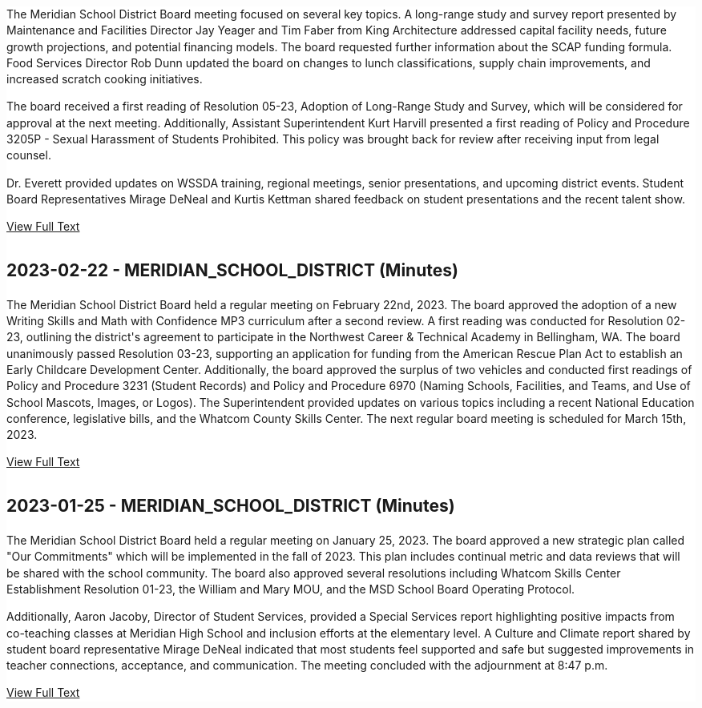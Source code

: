 The Meridian School District Board meeting focused on several key topics. A long-range study and survey report presented by Maintenance and Facilities Director Jay Yeager and Tim Faber from King Architecture addressed capital facility needs, future growth projections, and potential financing models. The board requested further information about the SCAP funding formula. Food Services Director Rob Dunn updated the board on changes to lunch classifications, supply chain improvements, and increased scratch cooking initiatives.  

The board received a first reading of Resolution 05-23, Adoption of Long-Range Study and Survey, which will be considered for approval at the next meeting. Additionally, Assistant Superintendent Kurt Harvill presented a first reading of Policy and Procedure 3205P - Sexual Harassment of Students Prohibited. This policy was brought back for review after receiving input from legal counsel.  

Dr. Everett provided updates on WSSDA training, regional meetings, senior presentations, and upcoming district events. Student Board Representatives Mirage DeNeal and Kurtis Kettman shared feedback on student presentations and the recent talent show.

[View Full Text](https://raw.githubusercontent.com/VoronoiPerspectives/WashingtonStateSchoolBoardExplorer/refs/heads/main/data/countries/usa/states/wa/counties/whatcom/school_boards/meridian_school_district/2023/processed/2023-04-26-minutes.txt)

## 2023-02-22 - MERIDIAN_SCHOOL_DISTRICT (Minutes)

The Meridian School District Board held a regular meeting on February 22nd, 2023.  The board approved the adoption of a new Writing Skills and Math with Confidence MP3 curriculum after a second review. A first reading was conducted for Resolution 02-23, outlining the district's agreement to participate in the Northwest Career & Technical Academy in Bellingham, WA. The board unanimously passed Resolution 03-23, supporting an application for funding from the American Rescue Plan Act to establish an Early Childcare Development Center. Additionally, the board approved the surplus of two vehicles and conducted first readings of Policy and Procedure 3231 (Student Records) and Policy and Procedure 6970 (Naming Schools, Facilities, and Teams, and Use of School Mascots, Images, or Logos). The Superintendent provided updates on various topics including a recent National Education conference, legislative bills, and the Whatcom County Skills Center. The next regular board meeting is scheduled for March 15th, 2023.

[View Full Text](https://raw.githubusercontent.com/VoronoiPerspectives/WashingtonStateSchoolBoardExplorer/refs/heads/main/data/countries/usa/states/wa/counties/whatcom/school_boards/meridian_school_district/2023/processed/2023-02-22-minutes.txt)

## 2023-01-25 - MERIDIAN_SCHOOL_DISTRICT (Minutes)

The Meridian School District Board held a regular meeting on January 25, 2023.  The board approved a new strategic plan called "Our Commitments" which will be implemented in the fall of 2023. This plan includes continual metric and data reviews that will be shared with the school community. The board also approved several resolutions including Whatcom Skills Center Establishment Resolution 01-23, the William and Mary MOU, and the MSD School Board Operating Protocol.  

Additionally, Aaron Jacoby, Director of Student Services, provided a Special Services report highlighting positive impacts from co-teaching classes at Meridian High School and inclusion efforts at the elementary level. A Culture and Climate report shared by student board representative Mirage DeNeal indicated that most students feel supported and safe but suggested improvements in teacher connections, acceptance, and communication.  The meeting concluded with the adjournment at 8:47 p.m.

[View Full Text](https://raw.githubusercontent.com/VoronoiPerspectives/WashingtonStateSchoolBoardExplorer/refs/heads/main/data/countries/usa/states/wa/counties/whatcom/school_boards/meridian_school_district/2023/processed/2023-01-25-minutes.txt)
